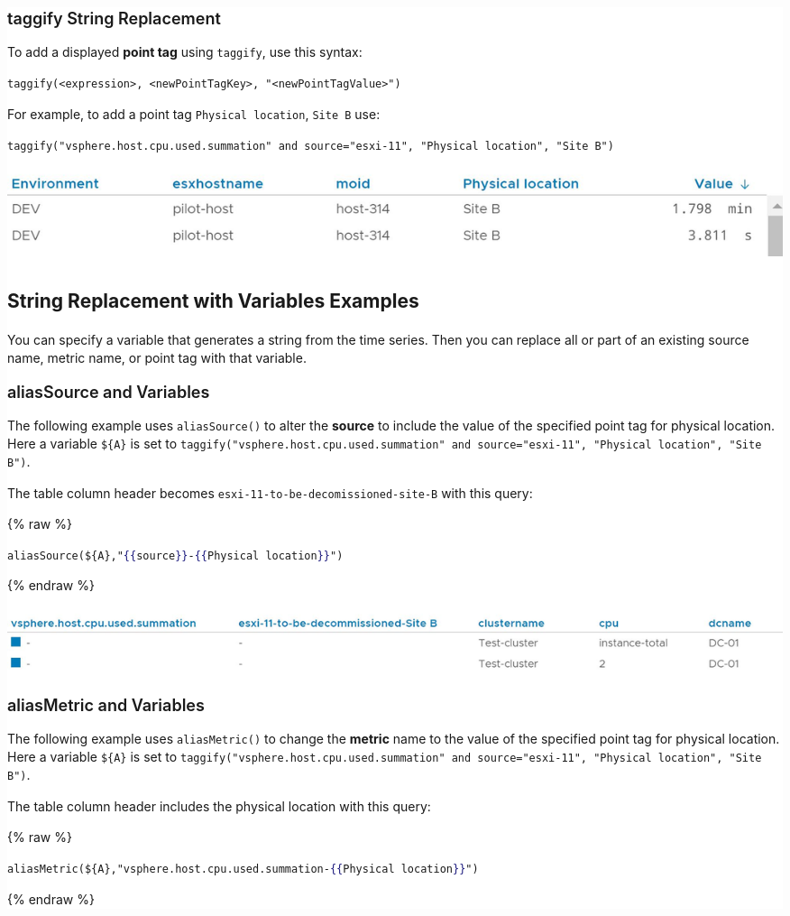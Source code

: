 <p><span style="font-size: large; font-weight: 600">taggify String Replacement</span></p>

To add a displayed **point tag** using `taggify`, use this syntax:

```
taggify(<expression>, <newPointTagKey>, "<newPointTagValue>")
```

For example, to add a point tag `Physical location`, `Site B` use:

```
taggify("vsphere.host.cpu.used.summation" and source="esxi-11", "Physical location", "Site B")
```

![Output has table column header Physical location and column values Site B](images/taggify-site.jpeg)


## String Replacement with Variables Examples

You can specify a variable that generates a string from the time series. Then you can replace all or part of an existing source name, metric name, or point tag with that variable.

<p><span style="font-size: large; font-weight: 600">aliasSource and Variables</span></p>


The following example uses `aliasSource()` to alter the **source** to include the value of the specified point tag for physical location. Here a variable `${A}` is set to `taggify("vsphere.host.cpu.used.summation" and source="esxi-11", "Physical location", "Site B")`.

The table column header becomes `esxi-11-to-be-decomissioned-site-B` with this query:

{% raw %}
```handlebars
aliasSource(${A},"{{source}}-{{Physical location}}")
```
{% endraw %}

![table column header is esxi-11-to-be-decomissioned-site-B, the location for this example](images/esxi-source-pointtag.jpeg)

<p><span style="font-size: large; font-weight: 600">aliasMetric and Variables</span></p>

The following example uses `aliasMetric()` to change the **metric** name to the value of the specified point tag for physical location. Here a variable `${A}` is set to `taggify("vsphere.host.cpu.used.summation" and source="esxi-11", "Physical location", "Site B")`.

The table column header includes the physical location with this query:

{% raw %}
```handlebars
aliasMetric(${A},"vsphere.host.cpu.used.summation-{{Physical location}}")
```
{% endraw %}
